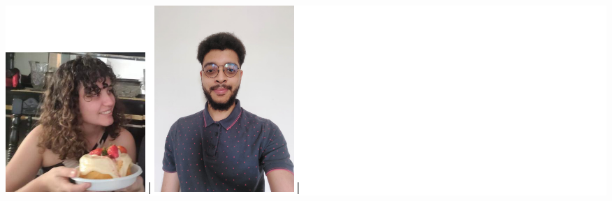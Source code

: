 <img src="img/tauany.jpg" width="200px"> </img>                            |               <img src="img/miguel.jpeg" width="200px"> </img>                          |